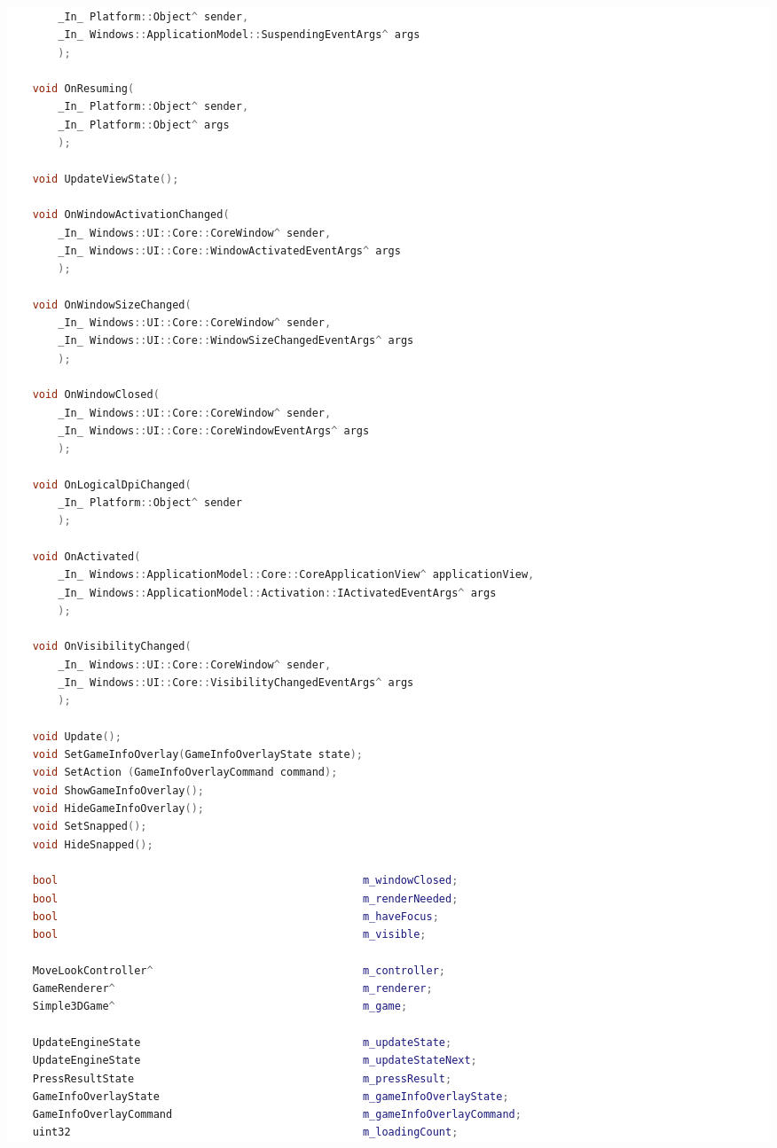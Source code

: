```cpp
        _In_ Platform::Object^ sender,
        _In_ Windows::ApplicationModel::SuspendingEventArgs^ args
        );

    void OnResuming(
        _In_ Platform::Object^ sender,
        _In_ Platform::Object^ args
        );

    void UpdateViewState();

    void OnWindowActivationChanged(
        _In_ Windows::UI::Core::CoreWindow^ sender,
        _In_ Windows::UI::Core::WindowActivatedEventArgs^ args
        );

    void OnWindowSizeChanged(
        _In_ Windows::UI::Core::CoreWindow^ sender,
        _In_ Windows::UI::Core::WindowSizeChangedEventArgs^ args
        );

    void OnWindowClosed(
        _In_ Windows::UI::Core::CoreWindow^ sender,
        _In_ Windows::UI::Core::CoreWindowEventArgs^ args
        );

    void OnLogicalDpiChanged(
        _In_ Platform::Object^ sender
        );

    void OnActivated(
        _In_ Windows::ApplicationModel::Core::CoreApplicationView^ applicationView,
        _In_ Windows::ApplicationModel::Activation::IActivatedEventArgs^ args
        );

    void OnVisibilityChanged(
        _In_ Windows::UI::Core::CoreWindow^ sender,
        _In_ Windows::UI::Core::VisibilityChangedEventArgs^ args
        );

    void Update();
    void SetGameInfoOverlay(GameInfoOverlayState state);
    void SetAction (GameInfoOverlayCommand command);
    void ShowGameInfoOverlay();
    void HideGameInfoOverlay();
    void SetSnapped();
    void HideSnapped();

    bool                                                m_windowClosed;
    bool                                                m_renderNeeded;
    bool                                                m_haveFocus;
    bool                                                m_visible;

    MoveLookController^                                 m_controller;
    GameRenderer^                                       m_renderer;
    Simple3DGame^                                       m_game;

    UpdateEngineState                                   m_updateState;
    UpdateEngineState                                   m_updateStateNext;
    PressResultState                                    m_pressResult;
    GameInfoOverlayState                                m_gameInfoOverlayState;
    GameInfoOverlayCommand                              m_gameInfoOverlayCommand;
    uint32                                              m_loadingCount;
```